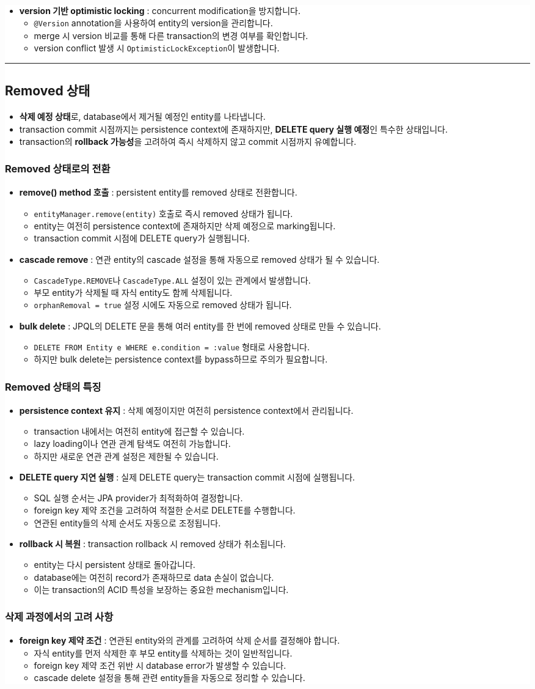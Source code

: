 - **version 기반 optimistic locking** : concurrent modification을 방지합니다.
    - `@Version` annotation을 사용하여 entity의 version을 관리합니다.
    - merge 시 version 비교를 통해 다른 transaction의 변경 여부를 확인합니다.
    - version conflict 발생 시 `OptimisticLockException`이 발생합니다.


---


## Removed 상태

- **삭제 예정 상태**로, database에서 제거될 예정인 entity를 나타냅니다.
- transaction commit 시점까지는 persistence context에 존재하지만, **DELETE query 실행 예정**인 특수한 상태입니다.
- transaction의 **rollback 가능성**을 고려하여 즉시 삭제하지 않고 commit 시점까지 유예합니다.


### Removed 상태로의 전환

- **remove() method 호출** : persistent entity를 removed 상태로 전환합니다.
    - `entityManager.remove(entity)` 호출로 즉시 removed 상태가 됩니다.
    - entity는 여전히 persistence context에 존재하지만 삭제 예정으로 marking됩니다.
    - transaction commit 시점에 DELETE query가 실행됩니다.

- **cascade remove** : 연관 entity의 cascade 설정을 통해 자동으로 removed 상태가 될 수 있습니다.
    - `CascadeType.REMOVE`나 `CascadeType.ALL` 설정이 있는 관계에서 발생합니다.
    - 부모 entity가 삭제될 때 자식 entity도 함께 삭제됩니다.
    - `orphanRemoval = true` 설정 시에도 자동으로 removed 상태가 됩니다.

- **bulk delete** : JPQL의 DELETE 문을 통해 여러 entity를 한 번에 removed 상태로 만들 수 있습니다.
    - `DELETE FROM Entity e WHERE e.condition = :value` 형태로 사용합니다.
    - 하지만 bulk delete는 persistence context를 bypass하므로 주의가 필요합니다.


### Removed 상태의 특징

- **persistence context 유지** : 삭제 예정이지만 여전히 persistence context에서 관리됩니다.
    - transaction 내에서는 여전히 entity에 접근할 수 있습니다.
    - lazy loading이나 연관 관계 탐색도 여전히 가능합니다.
    - 하지만 새로운 연관 관계 설정은 제한될 수 있습니다.

- **DELETE query 지연 실행** : 실제 DELETE query는 transaction commit 시점에 실행됩니다.
    - SQL 실행 순서는 JPA provider가 최적화하여 결정합니다.
    - foreign key 제약 조건을 고려하여 적절한 순서로 DELETE를 수행합니다.
    - 연관된 entity들의 삭제 순서도 자동으로 조정됩니다.

- **rollback 시 복원** : transaction rollback 시 removed 상태가 취소됩니다.
    - entity는 다시 persistent 상태로 돌아갑니다.
    - database에는 여전히 record가 존재하므로 data 손실이 없습니다.
    - 이는 transaction의 ACID 특성을 보장하는 중요한 mechanism입니다.


### 삭제 과정에서의 고려 사항

- **foreign key 제약 조건** : 연관된 entity와의 관계를 고려하여 삭제 순서를 결정해야 합니다.
    - 자식 entity를 먼저 삭제한 후 부모 entity를 삭제하는 것이 일반적입니다.
    - foreign key 제약 조건 위반 시 database error가 발생할 수 있습니다.
    - cascade delete 설정을 통해 관련 entity들을 자동으로 정리할 수 있습니다.

